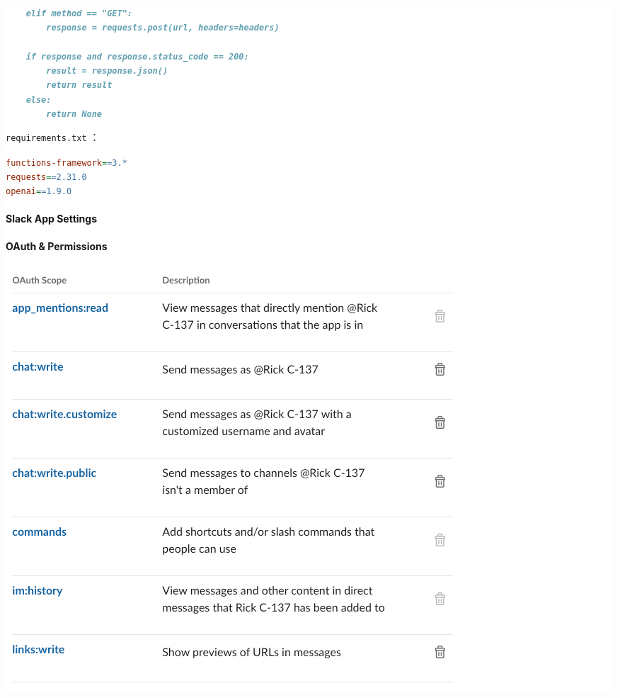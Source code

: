 ```markdown
    elif method == "GET":
        response = requests.post(url, headers=headers)

    if response and response.status_code == 200:
        result = response.json()
        return result
    else:
        return None
```

`requirements.txt` ：
```ini
functions-framework==3.*
requests==2.31.0
openai==1.9.0
```
#### Slack App Settings

**OAuth & Permissions**

![](/assets/bd94cc88f9c9/1*kHTMERqNSC4p1dV8omuyFg.png)
